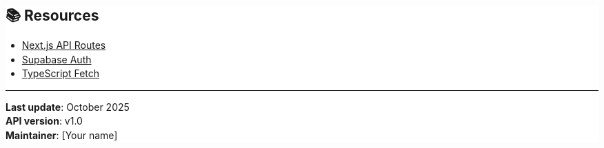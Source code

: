 
## 📚 Resources

- [Next.js API Routes](https://nextjs.org/docs/app/building-your-application/routing/route-handlers)
- [Supabase Auth](https://supabase.com/docs/guides/auth)
- [TypeScript Fetch](https://developer.mozilla.org/en-US/docs/Web/API/Fetch_API)

---

**Last update**: October 2025  
**API version**: v1.0  
**Maintainer**: [Your name]
